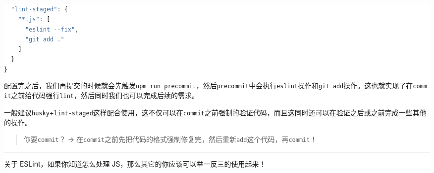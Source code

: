 ``` js
  "lint-staged": {
    "*.js": [
      "eslint --fix",
      "git add ."
    ]
  }
}
```

配置完之后，我们再提交的时候就会先触发`npm run precommit`，然后`precommit`中会执行`eslint`操作和`git add`操作。这也就实现了在`commit`之前给代码强行`lint`，然后同时我们也可以完成后续的需求。

一般建议`husky`+`lint-staged`这样配合使用，这不仅可以在`commit`之前强制的验证代码，而且这同时还可以在验证之后或之前完成一些其他的操作。

> 你要`commit`？ -> 在`commit`之前先把代码的格式强制修复完，然后重新`add`这个代码，再`commit`！

---

关于 ESLint，如果你知道怎么处理 JS，那么其它的你应该可以举一反三的使用起来！

